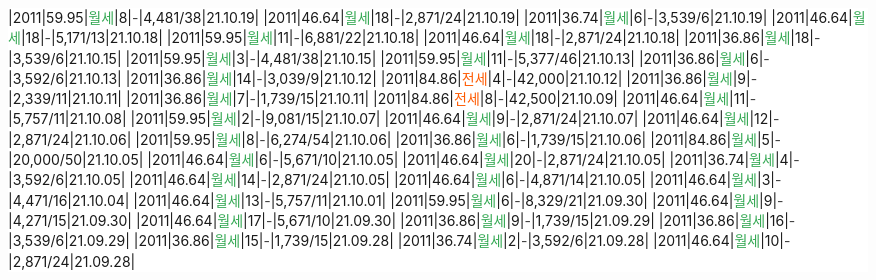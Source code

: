 |2011|59.95|<span style="color:#34A853">월세</span>|8|<span style="color:#444444">-</span>|4,481/38|21.10.19|
|2011|46.64|<span style="color:#34A853">월세</span>|18|<span style="color:#444444">-</span>|2,871/24|21.10.19|
|2011|36.74|<span style="color:#34A853">월세</span>|6|<span style="color:#444444">-</span>|3,539/6|21.10.19|
|2011|46.64|<span style="color:#34A853">월세</span>|18|<span style="color:#444444">-</span>|5,171/13|21.10.18|
|2011|59.95|<span style="color:#34A853">월세</span>|11|<span style="color:#444444">-</span>|6,881/22|21.10.18|
|2011|46.64|<span style="color:#34A853">월세</span>|18|<span style="color:#444444">-</span>|2,871/24|21.10.18|
|2011|36.86|<span style="color:#34A853">월세</span>|18|<span style="color:#444444">-</span>|3,539/6|21.10.15|
|2011|59.95|<span style="color:#34A853">월세</span>|3|<span style="color:#444444">-</span>|4,481/38|21.10.15|
|2011|59.95|<span style="color:#34A853">월세</span>|11|<span style="color:#444444">-</span>|5,377/46|21.10.13|
|2011|36.86|<span style="color:#34A853">월세</span>|6|<span style="color:#444444">-</span>|3,592/6|21.10.13|
|2011|36.86|<span style="color:#34A853">월세</span>|14|<span style="color:#444444">-</span>|3,039/9|21.10.12|
|2011|84.86|<span style="color:#FF5A00">전세</span>|4|<span style="color:#444444">-</span>|42,000|21.10.12|
|2011|36.86|<span style="color:#34A853">월세</span>|9|<span style="color:#444444">-</span>|2,339/11|21.10.11|
|2011|36.86|<span style="color:#34A853">월세</span>|7|<span style="color:#444444">-</span>|1,739/15|21.10.11|
|2011|84.86|<span style="color:#FF5A00">전세</span>|8|<span style="color:#444444">-</span>|42,500|21.10.09|
|2011|46.64|<span style="color:#34A853">월세</span>|11|<span style="color:#444444">-</span>|5,757/11|21.10.08|
|2011|59.95|<span style="color:#34A853">월세</span>|2|<span style="color:#444444">-</span>|9,081/15|21.10.07|
|2011|46.64|<span style="color:#34A853">월세</span>|9|<span style="color:#444444">-</span>|2,871/24|21.10.07|
|2011|46.64|<span style="color:#34A853">월세</span>|12|<span style="color:#444444">-</span>|2,871/24|21.10.06|
|2011|59.95|<span style="color:#34A853">월세</span>|8|<span style="color:#444444">-</span>|6,274/54|21.10.06|
|2011|36.86|<span style="color:#34A853">월세</span>|6|<span style="color:#444444">-</span>|1,739/15|21.10.06|
|2011|84.86|<span style="color:#34A853">월세</span>|5|<span style="color:#444444">-</span>|20,000/50|21.10.05|
|2011|46.64|<span style="color:#34A853">월세</span>|6|<span style="color:#444444">-</span>|5,671/10|21.10.05|
|2011|46.64|<span style="color:#34A853">월세</span>|20|<span style="color:#444444">-</span>|2,871/24|21.10.05|
|2011|36.74|<span style="color:#34A853">월세</span>|4|<span style="color:#444444">-</span>|3,592/6|21.10.05|
|2011|46.64|<span style="color:#34A853">월세</span>|14|<span style="color:#444444">-</span>|2,871/24|21.10.05|
|2011|46.64|<span style="color:#34A853">월세</span>|6|<span style="color:#444444">-</span>|4,871/14|21.10.05|
|2011|46.64|<span style="color:#34A853">월세</span>|3|<span style="color:#444444">-</span>|4,471/16|21.10.04|
|2011|46.64|<span style="color:#34A853">월세</span>|13|<span style="color:#444444">-</span>|5,757/11|21.10.01|
|2011|59.95|<span style="color:#34A853">월세</span>|6|<span style="color:#444444">-</span>|8,329/21|21.09.30|
|2011|46.64|<span style="color:#34A853">월세</span>|9|<span style="color:#444444">-</span>|4,271/15|21.09.30|
|2011|46.64|<span style="color:#34A853">월세</span>|17|<span style="color:#444444">-</span>|5,671/10|21.09.30|
|2011|36.86|<span style="color:#34A853">월세</span>|9|<span style="color:#444444">-</span>|1,739/15|21.09.29|
|2011|36.86|<span style="color:#34A853">월세</span>|16|<span style="color:#444444">-</span>|3,539/6|21.09.29|
|2011|36.86|<span style="color:#34A853">월세</span>|15|<span style="color:#444444">-</span>|1,739/15|21.09.28|
|2011|36.74|<span style="color:#34A853">월세</span>|2|<span style="color:#444444">-</span>|3,592/6|21.09.28|
|2011|46.64|<span style="color:#34A853">월세</span>|10|<span style="color:#444444">-</span>|2,871/24|21.09.28|